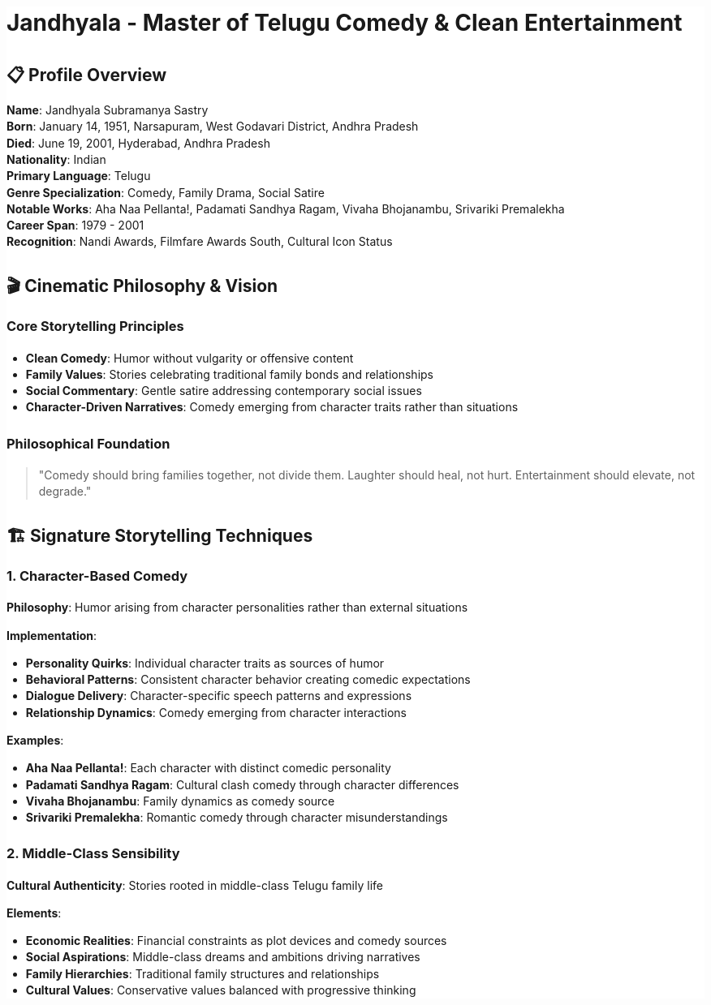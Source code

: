 # Jandhyala - Master of Telugu Comedy & Clean Entertainment

## 📋 Profile Overview

**Name**: Jandhyala Subramanya Sastry  
**Born**: January 14, 1951, Narsapuram, West Godavari District, Andhra Pradesh  
**Died**: June 19, 2001, Hyderabad, Andhra Pradesh  
**Nationality**: Indian  
**Primary Language**: Telugu  
**Genre Specialization**: Comedy, Family Drama, Social Satire  
**Notable Works**: Aha Naa Pellanta!, Padamati Sandhya Ragam, Vivaha Bhojanambu, Srivariki Premalekha  
**Career Span**: 1979 - 2001  
**Recognition**: Nandi Awards, Filmfare Awards South, Cultural Icon Status

## 🎬 Cinematic Philosophy & Vision

### Core Storytelling Principles
- **Clean Comedy**: Humor without vulgarity or offensive content
- **Family Values**: Stories celebrating traditional family bonds and relationships
- **Social Commentary**: Gentle satire addressing contemporary social issues
- **Character-Driven Narratives**: Comedy emerging from character traits rather than situations

### Philosophical Foundation
> "Comedy should bring families together, not divide them. Laughter should heal, not hurt. Entertainment should elevate, not degrade."

## 🏗️ Signature Storytelling Techniques

### 1. Character-Based Comedy
**Philosophy**: Humor arising from character personalities rather than external situations

**Implementation**:
- **Personality Quirks**: Individual character traits as sources of humor
- **Behavioral Patterns**: Consistent character behavior creating comedic expectations
- **Dialogue Delivery**: Character-specific speech patterns and expressions
- **Relationship Dynamics**: Comedy emerging from character interactions

**Examples**:
- **Aha Naa Pellanta!**: Each character with distinct comedic personality
- **Padamati Sandhya Ragam**: Cultural clash comedy through character differences
- **Vivaha Bhojanambu**: Family dynamics as comedy source
- **Srivariki Premalekha**: Romantic comedy through character misunderstandings

### 2. Middle-Class Sensibility
**Cultural Authenticity**: Stories rooted in middle-class Telugu family life

**Elements**:
- **Economic Realities**: Financial constraints as plot devices and comedy sources
- **Social Aspirations**: Middle-class dreams and ambitions driving narratives
- **Family Hierarchies**: Traditional family structures and relationships
- **Cultural Values**: Conservative values balanced with progressive thinking

